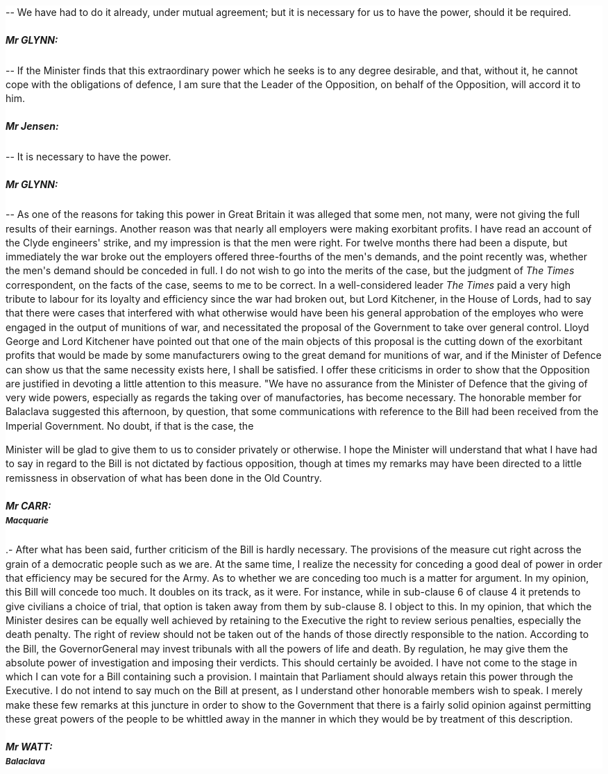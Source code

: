 -- We have had to do it already, under mutual agreement; but it is necessary for us to have the power, should it be required. 

##### Mr GLYNN:

-- If the Minister finds that this extraordinary power which he seeks is to any degree desirable, and that, without it, he cannot cope with the obligations of defence, I am sure that the Leader of the Opposition, on behalf of the Opposition, will accord it to him. 

##### Mr Jensen:

-- It is necessary to have the power. 

##### Mr GLYNN:

-- As one of the reasons for taking this power in Great Britain it was alleged that some men, not many, were not giving the full results of their earnings. Another reason was that nearly all employers were making exorbitant profits. I have read an account of the Clyde engineers' strike, and my impression is that the men were right. For twelve months there had been a dispute, but immediately the war broke out the employers offered three-fourths of the men's demands, and the point recently was, whether the men's demand should be conceded in full. I do not wish to go into the merits of the case, but the judgment of  *The Times*  correspondent, on the facts of the case, seems to me to be correct. In a well-considered leader  *The Times*  paid a very high tribute to labour for its loyalty and efficiency since the war had broken out, but Lord Kitchener, in the House of Lords, had to say that there were cases that interfered with what otherwise would have been his general approbation of the employes who were engaged in the output of munitions of war, and necessitated the proposal of the Government to take over general control. Lloyd George and Lord Kitchener have pointed out that one of the main objects of this proposal is the cutting down of the exorbitant profits that would be made by some manufacturers owing to the great demand for munitions of war, and if the Minister of Defence can show us that the same necessity exists here, I shall be satisfied. I offer these criticisms in order to show that the Opposition are justified in devoting a little attention to this measure. "We have no assurance from the Minister of Defence that the giving of very wide powers, especially as regards the taking over of manufactories, has become necessary. The honorable member for Balaclava suggested this afternoon, by question, that some communications with reference to the Bill had been received from the Imperial Government. No doubt, if that is the case, the 

Minister will be glad to give them to us to consider privately or otherwise. I hope the Minister will understand that what I have had to say in regard to the Bill is not dictated by factious opposition, though at times my remarks may have been directed to a little remissness in observation of what has been done in the Old Country. 

##### Mr CARR:<br><small class="text-muted">Macquarie</small>

.- After what has been said, further criticism of the Bill is hardly necessary. The provisions of the measure cut right across the grain of a democratic people such as we are. At the same time, I realize the necessity for conceding a good deal of power in order that efficiency may be secured for the Army. As to whether we are conceding too much is a matter for argument. In my opinion, this Bill will concede too much. It doubles on its track, as it were. For instance, while in sub-clause 6 of clause 4 it pretends to give civilians a choice of trial, that option is taken away from them by sub-clause 8. I object to this. In my opinion, that which the Minister desires can be equally well achieved by retaining to the Executive the right to review serious penalties, especially the death penalty. The right of review should not be taken out of the hands of those directly responsible to the nation. According to the Bill, the GovernorGeneral may invest tribunals with all the powers of life and death. By regulation, he may give them the absolute power of investigation and imposing their verdicts. This should certainly be avoided. I have not come to the stage in which I can vote for a Bill containing such a provision. I maintain that Parliament should always retain this power through the Executive. I do not intend to say much on the Bill at present, as I understand other honorable members wish to speak. I merely make these few remarks at this juncture in order to show to the Government that there is a fairly solid opinion against permitting these great powers of the people to be whittled away in the manner in which they would be by treatment of this description. 

##### Mr WATT:<br><small class="text-muted">Balaclava</small>

